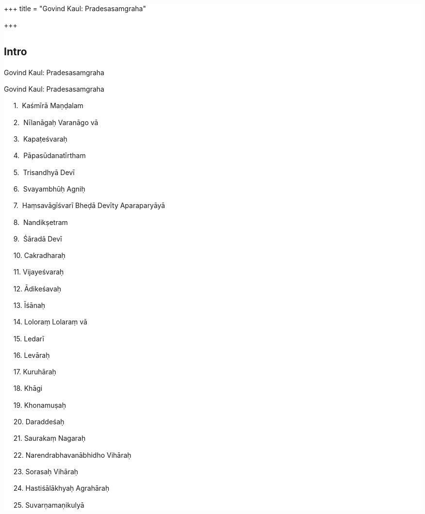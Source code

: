 +++
title = "Govind Kaul: Pradesasamgraha"

+++
## Intro
  
  
  
  
Govind Kaul: Pradesasamgraha  
  
  
  
Govind Kaul: Pradesasamgraha
  
     1.  Kaśmīrā Maṇḍalam
  
     2.  Nīlanāgaḥ Varanāgo vā
  
     3.  Kapaṭeśvaraḥ
  
     4.  Pāpasūdanatīrtham
  
     5.  Trisandhyā Devī
  
     6.  Svayambhūḥ Agniḥ
  
     7.  Haṃsavāgīśvarī Bheḍā Devīty Aparaparyāyā
  
     8.  Nandikṣetram
  
     9.  Śāradā Devī
  
     10. Cakradharaḥ
  
     11. Vijayeśvaraḥ
  
     12. Ādikeśavaḥ
  
     13. Īśānaḥ
  
     14. Loloraṃ Lolaraṃ vā
  
     15. Ledarī
  
     16. Levāraḥ
  
     17. Kuruhāraḥ
  
     18. Khāgi
  
     19. Khonamuṣaḥ
  
     20. Daraddeśaḥ
  
     21. Saurakaṃ Nagaraḥ
  
     22. Narendrabhavanābhidho Vihāraḥ
  
     23. Sorasaḥ Vihāraḥ
  
     24. Hastiśālākhyaḥ Agrahāraḥ
  
     25. Suvarṇamaṇikulyā
  